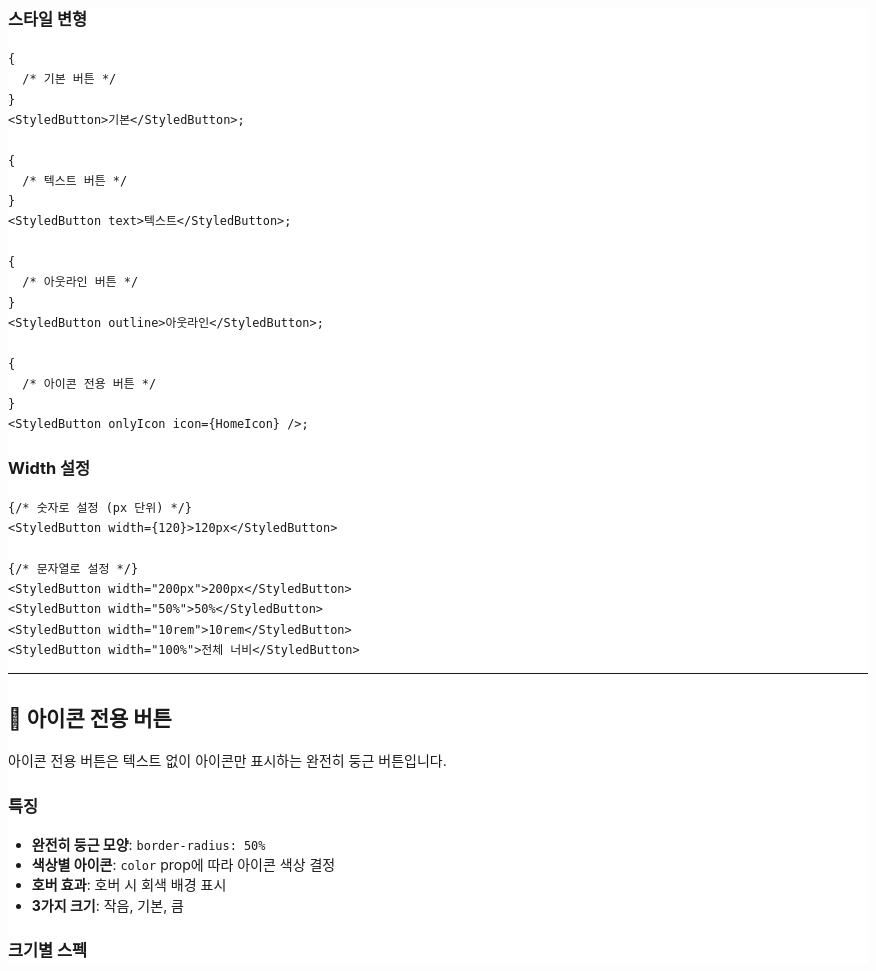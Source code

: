 ### 스타일 변형

```tsx
{
  /* 기본 버튼 */
}
<StyledButton>기본</StyledButton>;

{
  /* 텍스트 버튼 */
}
<StyledButton text>텍스트</StyledButton>;

{
  /* 아웃라인 버튼 */
}
<StyledButton outline>아웃라인</StyledButton>;

{
  /* 아이콘 전용 버튼 */
}
<StyledButton onlyIcon icon={HomeIcon} />;
```

### Width 설정

```tsx
{/* 숫자로 설정 (px 단위) */}
<StyledButton width={120}>120px</StyledButton>

{/* 문자열로 설정 */}
<StyledButton width="200px">200px</StyledButton>
<StyledButton width="50%">50%</StyledButton>
<StyledButton width="10rem">10rem</StyledButton>
<StyledButton width="100%">전체 너비</StyledButton>
```

---

## 🎨 아이콘 전용 버튼

아이콘 전용 버튼은 텍스트 없이 아이콘만 표시하는 완전히 둥근 버튼입니다.

### 특징

- **완전히 둥근 모양**: `border-radius: 50%`
- **색상별 아이콘**: `color` prop에 따라 아이콘 색상 결정
- **호버 효과**: 호버 시 회색 배경 표시
- **3가지 크기**: 작음, 기본, 큼

### 크기별 스펙
